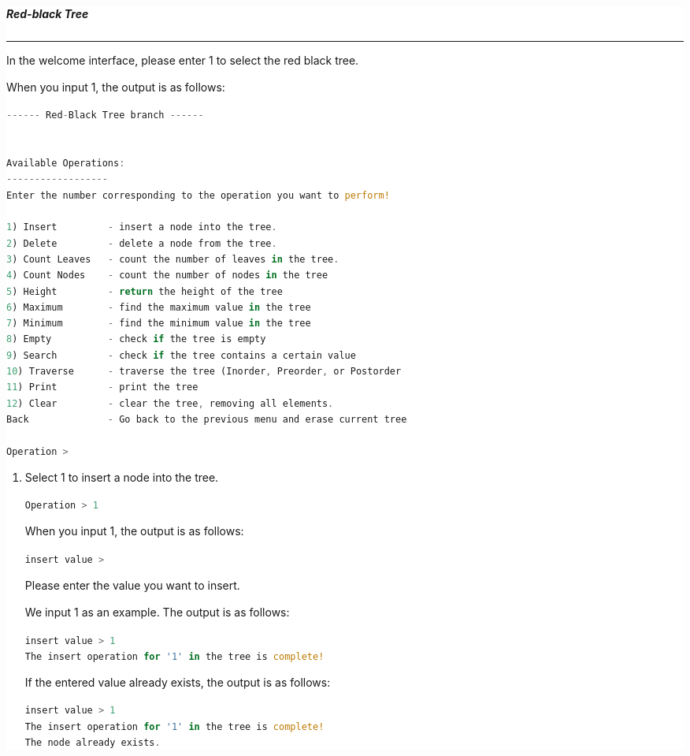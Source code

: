 ##### Red-black Tree

------

In the welcome interface, please enter 1 to select the red black tree.

When you input 1, the output is as follows:

```Rust
------ Red-Black Tree branch ------


Available Operations: 
------------------
Enter the number corresponding to the operation you want to perform!  

1) Insert         - insert a node into the tree.
2) Delete         - delete a node from the tree.
3) Count Leaves   - count the number of leaves in the tree.
4) Count Nodes    - count the number of nodes in the tree
5) Height         - return the height of the tree
6) Maximum        - find the maximum value in the tree
7) Minimum        - find the minimum value in the tree
8) Empty          - check if the tree is empty
9) Search         - check if the tree contains a certain value        
10) Traverse      - traverse the tree (Inorder, Preorder, or Postorder
11) Print         - print the tree
12) Clear         - clear the tree, removing all elements.
Back              - Go back to the previous menu and erase current tree

Operation >
```

1. Select 1 to insert a node into the tree.

   ```rust
   Operation > 1
   ```

   When you input 1, the output is as follows:

   ```Rust
   insert value > 
   ```

   Please enter the value you want to insert.

   We input 1 as an example. The output is as follows:

   ```rust
   insert value > 1
   The insert operation for '1' in the tree is complete!
   ```

   If the entered value already exists, the output is as follows:

   ```rust
   insert value > 1
   The insert operation for '1' in the tree is complete!
   The node already exists.
   ```
